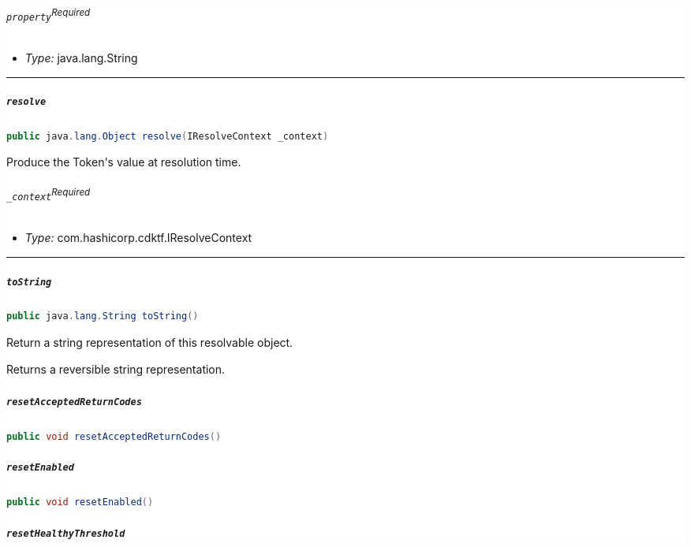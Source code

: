 ###### `property`<sup>Required</sup> <a name="property" id="@cdktf/provider-opc.lbaasServerPool.LbaasServerPoolHealthCheckOutputReference.interpolationForAttribute.parameter.property"></a>

- *Type:* java.lang.String

---

##### `resolve` <a name="resolve" id="@cdktf/provider-opc.lbaasServerPool.LbaasServerPoolHealthCheckOutputReference.resolve"></a>

```java
public java.lang.Object resolve(IResolveContext _context)
```

Produce the Token's value at resolution time.

###### `_context`<sup>Required</sup> <a name="_context" id="@cdktf/provider-opc.lbaasServerPool.LbaasServerPoolHealthCheckOutputReference.resolve.parameter._context"></a>

- *Type:* com.hashicorp.cdktf.IResolveContext

---

##### `toString` <a name="toString" id="@cdktf/provider-opc.lbaasServerPool.LbaasServerPoolHealthCheckOutputReference.toString"></a>

```java
public java.lang.String toString()
```

Return a string representation of this resolvable object.

Returns a reversible string representation.

##### `resetAcceptedReturnCodes` <a name="resetAcceptedReturnCodes" id="@cdktf/provider-opc.lbaasServerPool.LbaasServerPoolHealthCheckOutputReference.resetAcceptedReturnCodes"></a>

```java
public void resetAcceptedReturnCodes()
```

##### `resetEnabled` <a name="resetEnabled" id="@cdktf/provider-opc.lbaasServerPool.LbaasServerPoolHealthCheckOutputReference.resetEnabled"></a>

```java
public void resetEnabled()
```

##### `resetHealthyThreshold` <a name="resetHealthyThreshold" id="@cdktf/provider-opc.lbaasServerPool.LbaasServerPoolHealthCheckOutputReference.resetHealthyThreshold"></a>
